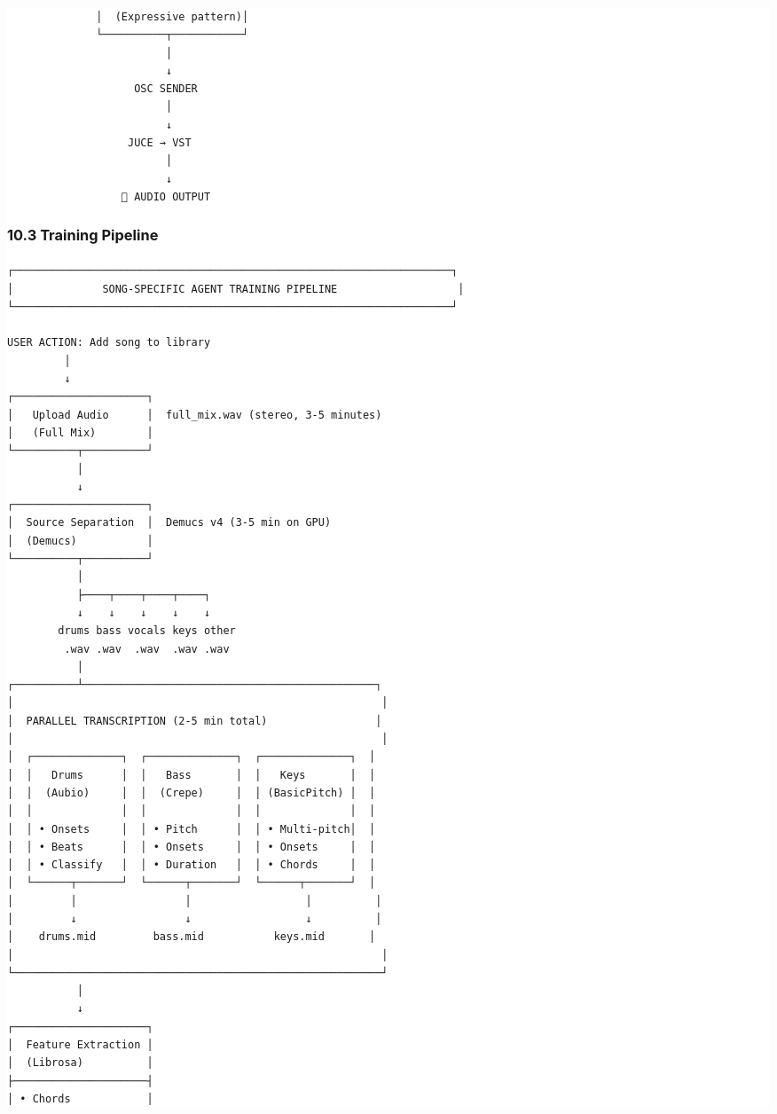 ```
              │  (Expressive pattern)│
              └──────────┬───────────┘
                         │
                         ↓
                    OSC SENDER
                         │
                         ↓
                   JUCE → VST
                         │
                         ↓
                  🎵 AUDIO OUTPUT
```

### 10.3 Training Pipeline

```
┌─────────────────────────────────────────────────────────────────────┐
│              SONG-SPECIFIC AGENT TRAINING PIPELINE                   │
└─────────────────────────────────────────────────────────────────────┘

USER ACTION: Add song to library
         │
         ↓
┌─────────────────────┐
│   Upload Audio      │  full_mix.wav (stereo, 3-5 minutes)
│   (Full Mix)        │
└──────────┬──────────┘
           │
           ↓
┌─────────────────────┐
│  Source Separation  │  Demucs v4 (3-5 min on GPU)
│  (Demucs)           │
└──────────┬──────────┘
           │
           ├────┬────┬────┬────┐
           ↓    ↓    ↓    ↓    ↓
        drums bass vocals keys other
         .wav .wav  .wav  .wav .wav
           │
┌──────────┴──────────────────────────────────────────────┐
│                                                          │
│  PARALLEL TRANSCRIPTION (2-5 min total)                 │
│                                                          │
│  ┌──────────────┐  ┌──────────────┐  ┌──────────────┐  │
│  │   Drums      │  │   Bass       │  │   Keys       │  │
│  │  (Aubio)     │  │  (Crepe)     │  │ (BasicPitch) │  │
│  │              │  │              │  │              │  │
│  │ • Onsets     │  │ • Pitch      │  │ • Multi-pitch│  │
│  │ • Beats      │  │ • Onsets     │  │ • Onsets     │  │
│  │ • Classify   │  │ • Duration   │  │ • Chords     │  │
│  └──────┬───────┘  └──────┬───────┘  └──────┬───────┘  │
│         │                 │                  │          │
│         ↓                 ↓                  ↓          │
│    drums.mid         bass.mid           keys.mid       │
│                                                          │
└──────────────────────────────────────────────────────────┘
           │
           ↓
┌─────────────────────┐
│  Feature Extraction │
│  (Librosa)          │
├─────────────────────┤
│ • Chords            │
```